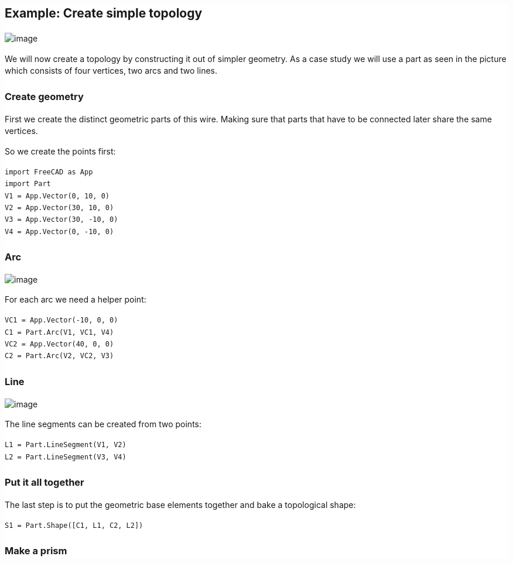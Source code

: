 ## Example: Create simple topology

![image](https://github.com/FreeCAD/FreeCAD-documentation-docusaurus/assets/100439627/1b3fc77a-cd5a-45b4-8680-179f22a96573)  

We will now create a topology by constructing it out of simpler geometry. As a case study we will use a part as seen in the picture which consists of four vertices, two arcs and two lines.

### Create geometry

First we create the distinct geometric parts of this wire. Making sure that parts that have to be connected later share the same vertices.

So we create the points first:
```
import FreeCAD as App
import Part
V1 = App.Vector(0, 10, 0)
V2 = App.Vector(30, 10, 0)
V3 = App.Vector(30, -10, 0)
V4 = App.Vector(0, -10, 0)
```

### Arc

![image](https://github.com/FreeCAD/FreeCAD-documentation-docusaurus/assets/100439627/fcc1521d-37e2-425b-af7d-48280826beef)  

For each arc we need a helper point:
```
VC1 = App.Vector(-10, 0, 0)
C1 = Part.Arc(V1, VC1, V4)
VC2 = App.Vector(40, 0, 0)
C2 = Part.Arc(V2, VC2, V3)
```

### Line

![image](https://github.com/FreeCAD/FreeCAD-documentation-docusaurus/assets/100439627/dab64c37-f159-48b2-ac6f-b261cc579aec)  

The line segments can be created from two points:
```
L1 = Part.LineSegment(V1, V2)
L2 = Part.LineSegment(V3, V4)
```

### Put it all together

The last step is to put the geometric base elements together and bake a topological shape:
```
S1 = Part.Shape([C1, L1, C2, L2])
```

### Make a prism

